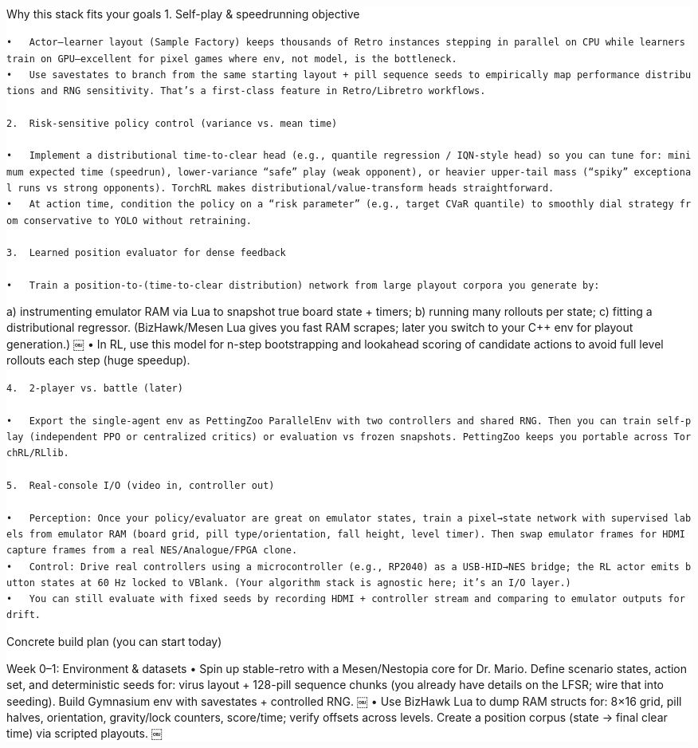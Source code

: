 Why this stack fits your goals
	1.	Self-play & speedrunning objective

	•	Actor–learner layout (Sample Factory) keeps thousands of Retro instances stepping in parallel on CPU while learners train on GPU—excellent for pixel games where env, not model, is the bottleneck.  ￼
	•	Use savestates to branch from the same starting layout + pill sequence seeds to empirically map performance distributions and RNG sensitivity. That’s a first-class feature in Retro/Libretro workflows.  ￼

	2.	Risk-sensitive policy control (variance vs. mean time)

	•	Implement a distributional time-to-clear head (e.g., quantile regression / IQN-style head) so you can tune for: minimum expected time (speedrun), lower-variance “safe” play (weak opponent), or heavier upper-tail mass (“spiky” exceptional runs vs strong opponents). TorchRL makes distributional/value-transform heads straightforward.  ￼
	•	At action time, condition the policy on a “risk parameter” (e.g., target CVaR quantile) to smoothly dial strategy from conservative to YOLO without retraining.

	3.	Learned position evaluator for dense feedback

	•	Train a position-to-(time-to-clear distribution) network from large playout corpora you generate by:
a) instrumenting emulator RAM via Lua to snapshot true board state + timers; b) running many rollouts per state; c) fitting a distributional regressor. (BizHawk/Mesen Lua gives you fast RAM scrapes; later you switch to your C++ env for playout generation.)  ￼
	•	In RL, use this model for n-step bootstrapping and lookahead scoring of candidate actions to avoid full level rollouts each step (huge speedup).

	4.	2-player vs. battle (later)

	•	Export the single-agent env as PettingZoo ParallelEnv with two controllers and shared RNG. Then you can train self-play (independent PPO or centralized critics) or evaluation vs frozen snapshots. PettingZoo keeps you portable across TorchRL/RLlib.  ￼

	5.	Real-console I/O (video in, controller out)

	•	Perception: Once your policy/evaluator are great on emulator states, train a pixel→state network with supervised labels from emulator RAM (board grid, pill type/orientation, fall height, level timer). Then swap emulator frames for HDMI capture frames from a real NES/Analogue/FPGA clone.
	•	Control: Drive real controllers using a microcontroller (e.g., RP2040) as a USB-HID→NES bridge; the RL actor emits button states at 60 Hz locked to VBlank. (Your algorithm stack is agnostic here; it’s an I/O layer.)
	•	You can still evaluate with fixed seeds by recording HDMI + controller stream and comparing to emulator outputs for drift.

Concrete build plan (you can start today)

Week 0–1: Environment & datasets
	•	Spin up stable-retro with a Mesen/Nestopia core for Dr. Mario. Define scenario states, action set, and deterministic seeds for: virus layout + 128-pill sequence chunks (you already have details on the LFSR; wire that into seeding). Build Gymnasium env with savestates + controlled RNG.  ￼
	•	Use BizHawk Lua to dump RAM structs for: 8×16 grid, pill halves, orientation, gravity/lock counters, score/time; verify offsets across levels. Create a position corpus (state → final clear time) via scripted playouts.  ￼
